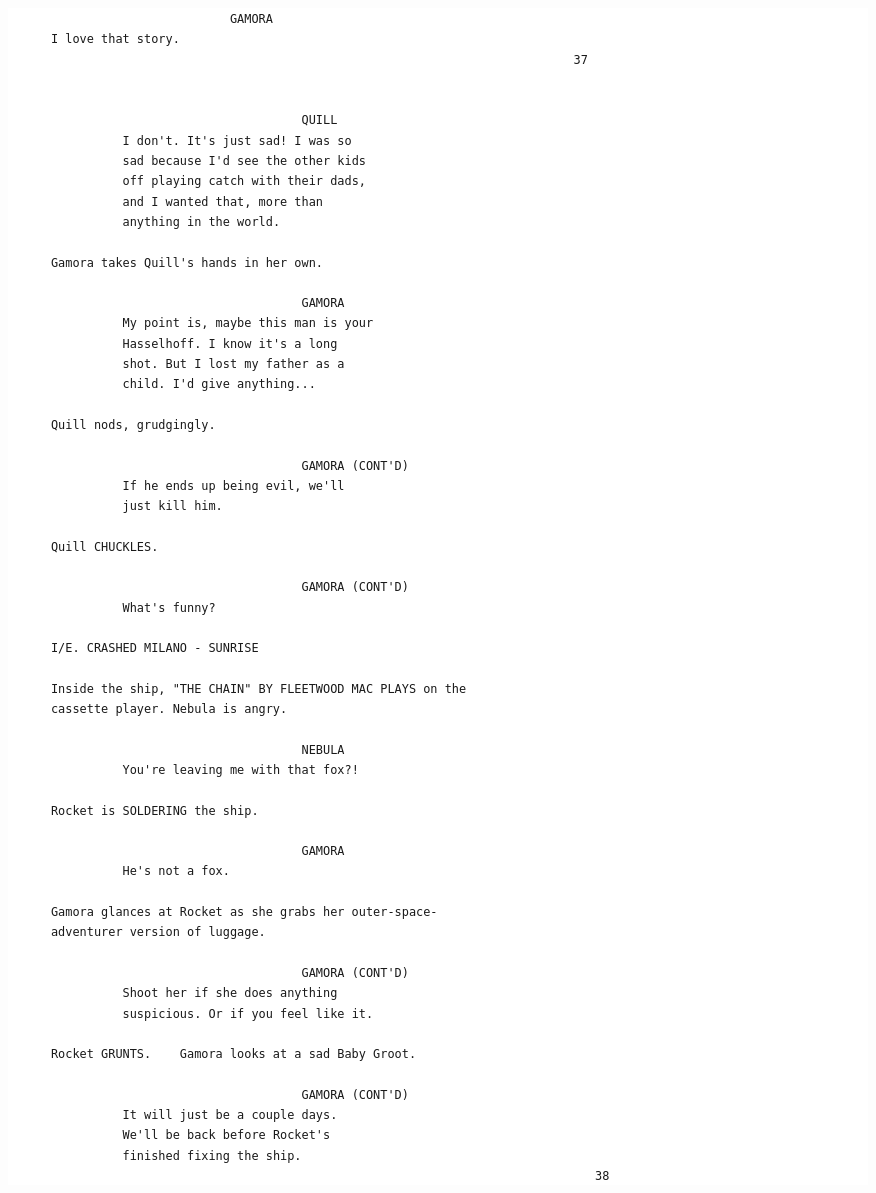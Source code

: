                                    GAMORA
          I love that story.
                                                                                   37
                         
                         
                                             QUILL
                    I don't. It's just sad! I was so
                    sad because I'd see the other kids
                    off playing catch with their dads,
                    and I wanted that, more than
                    anything in the world.
                         
          Gamora takes Quill's hands in her own.
                         
                                             GAMORA
                    My point is, maybe this man is your
                    Hasselhoff. I know it's a long
                    shot. But I lost my father as a
                    child. I'd give anything...
                         
          Quill nods, grudgingly.
                         
                                             GAMORA (CONT'D)
                    If he ends up being evil, we'll
                    just kill him.
                         
          Quill CHUCKLES.
                         
                                             GAMORA (CONT'D)
                    What's funny?
                         
          I/E. CRASHED MILANO - SUNRISE
                         
          Inside the ship, "THE CHAIN" BY FLEETWOOD MAC PLAYS on the
          cassette player. Nebula is angry.
                         
                                             NEBULA
                    You're leaving me with that fox?!
                         
          Rocket is SOLDERING the ship.
                         
                                             GAMORA
                    He's not a fox.
                         
          Gamora glances at Rocket as she grabs her outer-space-
          adventurer version of luggage.
                         
                                             GAMORA (CONT'D)
                    Shoot her if she does anything
                    suspicious. Or if you feel like it.
                         
          Rocket GRUNTS.    Gamora looks at a sad Baby Groot.
                         
                                             GAMORA (CONT'D)
                    It will just be a couple days.
                    We'll be back before Rocket's
                    finished fixing the ship.
                                                                                      38
                         